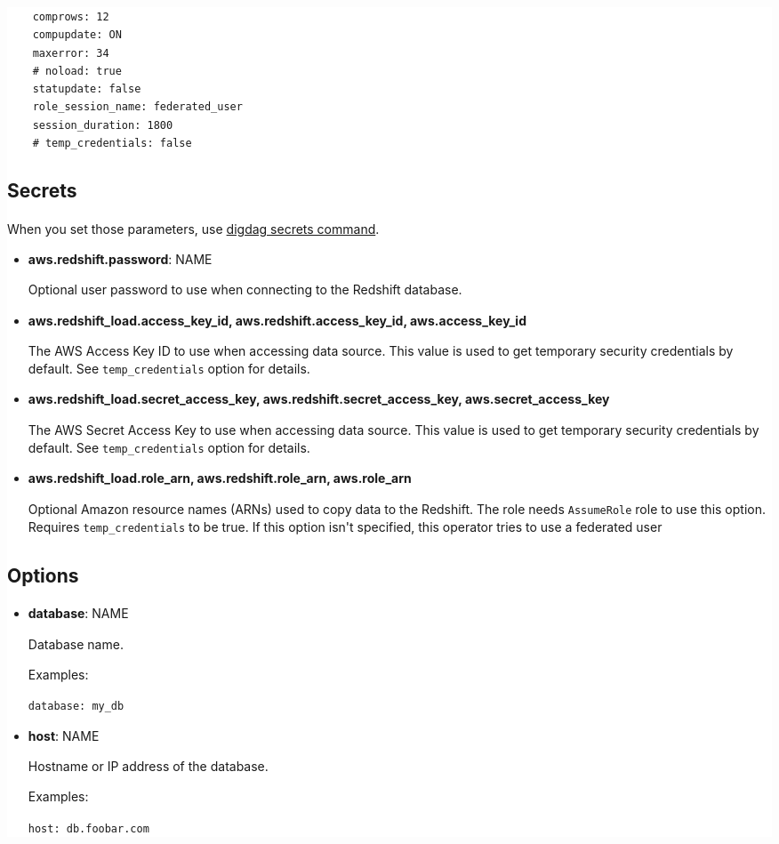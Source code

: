         comprows: 12
        compupdate: ON
        maxerror: 34
        # noload: true
        statupdate: false
        role_session_name: federated_user
        session_duration: 1800
        # temp_credentials: false


## Secrets

When you set those parameters, use [digdag secrets command](https://docs.digdag.io/command_reference.html#secrets).

* **aws.redshift.password**: NAME

  Optional user password to use when connecting to the Redshift database.

* **aws.redshift_load.access_key_id, aws.redshift.access_key_id, aws.access_key_id**

  The AWS Access Key ID to use when accessing data source. This value is used to get temporary security credentials by default. See `temp_credentials` option for details.

* **aws.redshift_load.secret_access_key, aws.redshift.secret_access_key, aws.secret_access_key**

  The AWS Secret Access Key to use when accessing data source. This value is used to get temporary security credentials by default. See `temp_credentials` option for details.

* **aws.redshift_load.role_arn, aws.redshift.role_arn, aws.role_arn**

  Optional Amazon resource names (ARNs) used to copy data to the Redshift. The role needs `AssumeRole` role to use this option. Requires `temp_credentials` to be true.
  If this option isn't specified, this operator tries to use a federated user


## Options

* **database**: NAME

  Database name.

  Examples:

  ```
  database: my_db
  ```

* **host**: NAME

  Hostname or IP address of the database.

  Examples:

  ```
  host: db.foobar.com
  ```
